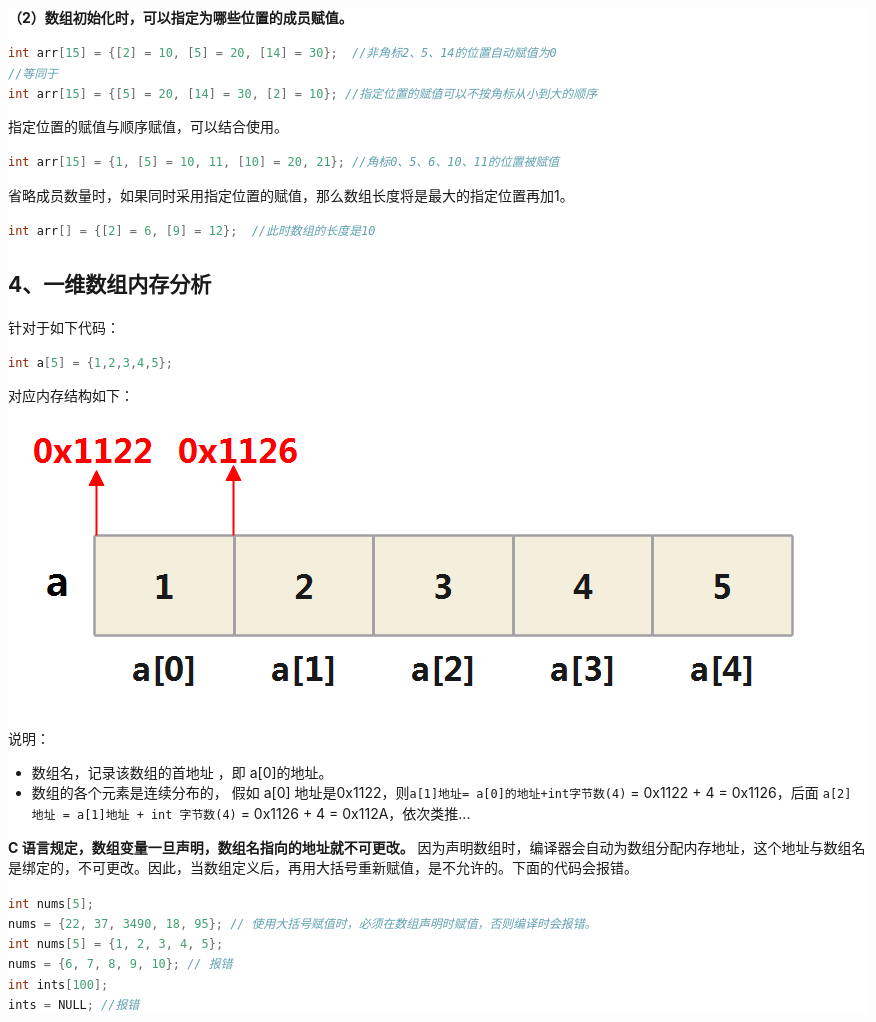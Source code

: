**（2）数组初始化时，可以指定为哪些位置的成员赋值。**
```c
int arr[15] = {[2] = 10, [5] = 20, [14] = 30};  //非角标2、5、14的位置自动赋值为0
//等同于
int arr[15] = {[5] = 20, [14] = 30, [2] = 10}; //指定位置的赋值可以不按角标从小到大的顺序
```
指定位置的赋值与顺序赋值，可以结合使用。
```c
int arr[15] = {1, [5] = 10, 11, [10] = 20, 21}; //角标0、5、6、10、11的位置被赋值
```
省略成员数量时，如果同时采用指定位置的赋值，那么数组长度将是最大的指定位置再加1。
```c
int arr[] = {[2] = 6, [9] = 12};  //此时数组的长度是10
```

## 4、一维数组内存分析

针对于如下代码：
```c
int a[5] = {1,2,3,4,5};
```
对应内存结构如下：

![数组对应的内存结构](image/c/一维数组内存结构.png)

说明：
- 数组名，记录该数组的首地址 ，即 a[0]的地址。
- 数组的各个元素是连续分布的， 假如 a[0] 地址是0x1122，则`a[1]地址= a[0]的地址+int字节数(4)` = 0x1122 + 4 = 0x1126，后面 `a[2] 地址 = a[1]地址 + int 字节数(4)` = 0x1126 + 4 = 0x112A，依次类推...

**C 语言规定，数组变量一旦声明，数组名指向的地址就不可更改。** 因为声明数组时，编译器会自动为数组分配内存地址，这个地址与数组名是绑定的，不可更改。因此，当数组定义后，再用大括号重新赋值，是不允许的。下面的代码会报错。
```c
int nums[5];
nums = {22, 37, 3490, 18, 95}; // 使用大括号赋值时，必须在数组声明时赋值，否则编译时会报错。
int nums[5] = {1, 2, 3, 4, 5};
nums = {6, 7, 8, 9, 10}; // 报错
int ints[100];
ints = NULL; //报错
```
